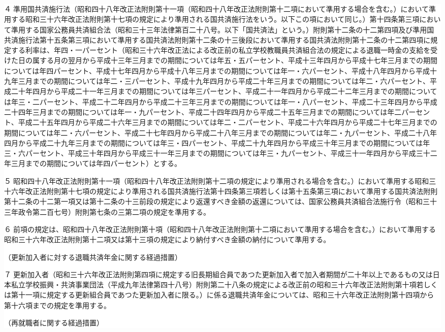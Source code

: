 ４ 準用国共済施行法（昭和四十八年改正法附則第十一項（昭和四十八年改正法附則第十二項において準用する場合を含む。）において準用する昭和三十六年改正法附則第十七項の規定により準用される国共済施行法をいう。以下この項において同じ。）第十四条第三項において準用する国家公務員共済組合法（昭和三十三年法律第百二十八号。以下「国共済法」という。）附則第十二条の十二第四項及び準用国共済施行法第十五条第三項において準用する国共済法附則第十二条の十三後段において準用する国共済法附則第十二条の十二第四項に規定する利率は、年四・一パーセント（昭和三十六年改正法による改正前の私立学校教職員共済組合法の規定による退職一時金の支給を受けた日の属する月の翌月から平成十三年三月までの期間については年五・五パーセント、平成十三年四月から平成十七年三月までの期間については年四パーセント、平成十七年四月から平成十八年三月までの期間については年一・六パーセント、平成十八年四月から平成十九年三月までの期間については年二・三パーセント、平成十九年四月から平成二十年三月までの期間については年二・六パーセント、平成二十年四月から平成二十一年三月までの期間については年三パーセント、平成二十一年四月から平成二十二年三月までの期間については年三・二パーセント、平成二十二年四月から平成二十三年三月までの期間については年一・八パーセント、平成二十三年四月から平成二十四年三月までの期間については年一・九パーセント、平成二十四年四月から平成二十五年三月までの期間については年二パーセント、平成二十五年四月から平成二十六年三月までの期間については年二・二パーセント、平成二十六年四月から平成二十七年三月までの期間については年二・六パーセント、平成二十七年四月から平成二十八年三月までの期間については年二・九パーセント、平成二十八年四月から平成二十九年三月までの期間については年三・四パーセント、平成二十九年四月から平成三十年三月までの期間については年三・六パーセント、平成三十年四月から平成三十一年三月までの期間については年三・九パーセント、平成三十一年四月から平成三十二年三月までの期間については年四パーセント）とする。

５ 昭和四十八年改正法附則第十一項（昭和四十八年改正法附則第十二項の規定により準用される場合を含む。）において準用する昭和三十六年改正法附則第十七項の規定により準用される国共済施行法第十四条第三項若しくは第十五条第三項において準用する国共済法附則第十二条の十二第一項又は第十二条の十三前段の規定により返還すべき金額の返還については、国家公務員共済組合法施行令（昭和三十三年政令第二百七号）附則第七条の三第二項の規定を準用する。

６ 前項の規定は、昭和四十八年改正法附則第十項（昭和四十八年改正法附則第十二項において準用する場合を含む。）において準用する昭和三十六年改正法附則第十二項又は第十三項の規定により納付すべき金額の納付について準用する。

（更新加入者に対する退職共済年金に関する経過措置）

７ 更新加入者（昭和三十六年改正法附則第四項に規定する旧長期組合員であつた更新加入者で加入者期間が二十年以上であるもの又は日本私立学校振興・共済事業団法（平成九年法律第四十八号）附則第二十八条の規定による改正前の昭和三十六年改正法附則第十項若しくは第十一項に規定する更新組合員であつた更新加入者に限る。）に係る退職共済年金については、昭和三十六年改正法附則第十四項から第十六項までの規定を準用する。

（再就職者に関する経過措置）

